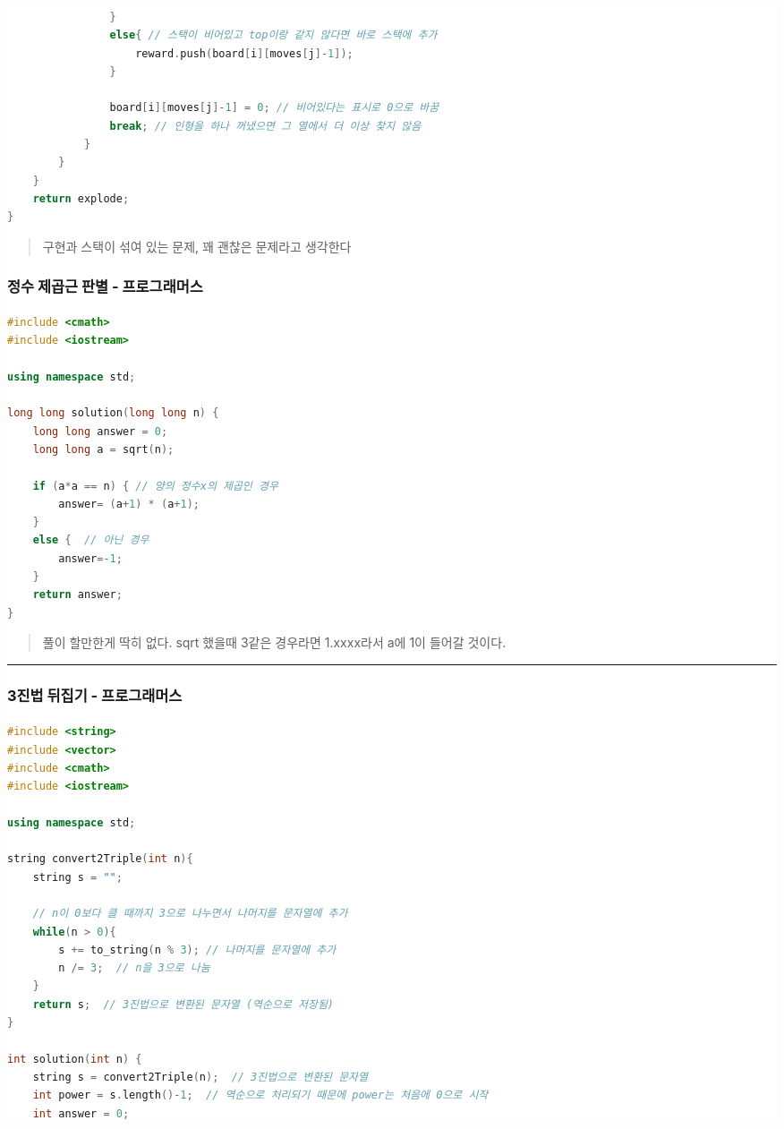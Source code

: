 ```cpp
                }
                else{ // 스택이 비어있고 top이랑 같지 않다면 바로 스택에 추가
                    reward.push(board[i][moves[j]-1]);
                }
                
                board[i][moves[j]-1] = 0; // 비어있다는 표시로 0으로 바꿈
                break; // 인형을 하나 꺼냈으면 그 열에서 더 이상 찾지 않음
            }
        }
    }
    return explode;
}
```

> 구현과 스택이 섞여 있는 문제, 꽤 괜찮은 문제라고 생각한다

### 정수 제곱근 판별 - 프로그래머스
```cpp
#include <cmath>
#include <iostream>

using namespace std;

long long solution(long long n) {
    long long answer = 0;
    long long a = sqrt(n);
    
    if (a*a == n) {	// 양의 정수x의 제곱인 경우
        answer= (a+1) * (a+1);
    }
    else {	// 아닌 경우
        answer=-1;
    }
    return answer;
}
```
> 풀이 할만한게 딱히 없다. sqrt 했을때 3같은 경우라면 1.xxxx라서 a에 1이 들어갈 것이다. 

---

### 3진법 뒤집기 - 프로그래머스
```cpp
#include <string>
#include <vector>
#include <cmath>
#include <iostream>

using namespace std;

string convert2Triple(int n){
    string s = "";
    
    // n이 0보다 클 때까지 3으로 나누면서 나머지를 문자열에 추가
    while(n > 0){
        s += to_string(n % 3); // 나머지를 문자열에 추가
        n /= 3;  // n을 3으로 나눔
    }
    return s;  // 3진법으로 변환된 문자열 (역순으로 저장됨)
}

int solution(int n) {
    string s = convert2Triple(n);  // 3진법으로 변환된 문자열
    int power = s.length()-1;  // 역순으로 처리되기 때문에 power는 처음에 0으로 시작
    int answer = 0;
```